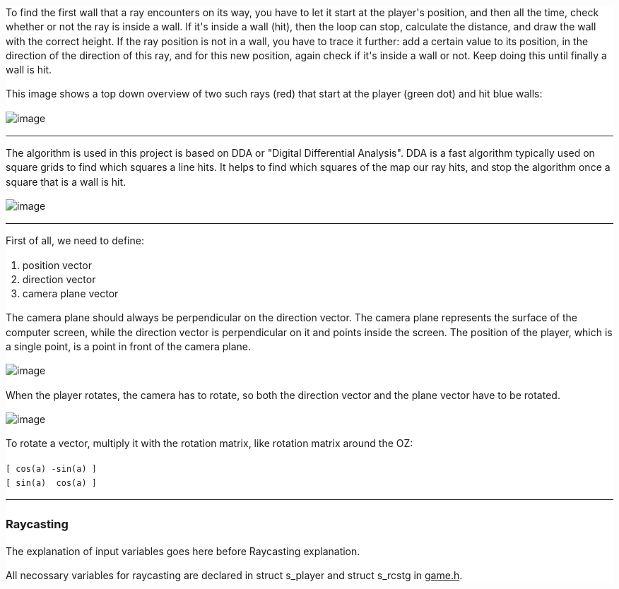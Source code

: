 To find the first wall that a ray encounters on its way, you have to let it start at the player's position, and then all the time, check whether or not the ray is inside a wall. If it's inside a wall (hit), then the loop can stop, calculate the distance, and draw the wall with the correct height. If the ray position is not in a wall, you have to trace it further: add a certain value to its position, in the direction of the direction of this ray, and for this new position, again check if it's inside a wall or not. Keep doing this until finally a wall is hit.

This image shows a top down overview of two such rays (red) that start at the player (green dot) and hit blue walls:

<img width="365" alt="image" src="https://user-images.githubusercontent.com/75123248/196048724-7fbf017a-4f9e-4b3b-8f02-f518cedb0062.png">

------------------------------------------------

The algorithm is used in this project is based on DDA or "Digital Differential Analysis". DDA is a fast algorithm typically used on square grids to find which squares a line hits.
It helps to find which squares of the map our ray hits, and stop the algorithm once a square that is a wall is hit.

<img width="361" alt="image" src="https://user-images.githubusercontent.com/75123248/196048738-523c2ba0-94e1-4837-94bc-4eb001336a06.png">

------------------------------------------------

First of all, we need to define:
1. position vector 
2. direction vector
3. camera plane vector

The camera plane should always be perpendicular on the direction vector. The camera plane represents the surface of the computer screen, while the direction vector is perpendicular on it and points inside the screen.
The position of the player, which is a single point, is a point in front of the camera plane.

<img width="453" alt="image" src="https://user-images.githubusercontent.com/75123248/196048756-86a242ea-a4e2-4cee-be62-fe5529e50030.png">

When the player rotates, the camera has to rotate, so both the direction vector and the plane vector have to be rotated. 

<img width="380" alt="image" src="https://user-images.githubusercontent.com/75123248/196048761-8f796443-fbc6-4019-acf3-74677f635e87.png">


To rotate a vector, multiply it with the rotation matrix, like rotation matrix around the OZ:

```Text
[ cos(a) -sin(a) ]
[ sin(a)  cos(a) ]
```

------------------------------------------------

### Raycasting 

The explanation of input variables goes here before Raycasting explanation. 

All necossary variables for raycasting are declared in struct s_player and struct s_rcstg in [game.h](includes/game.h).
